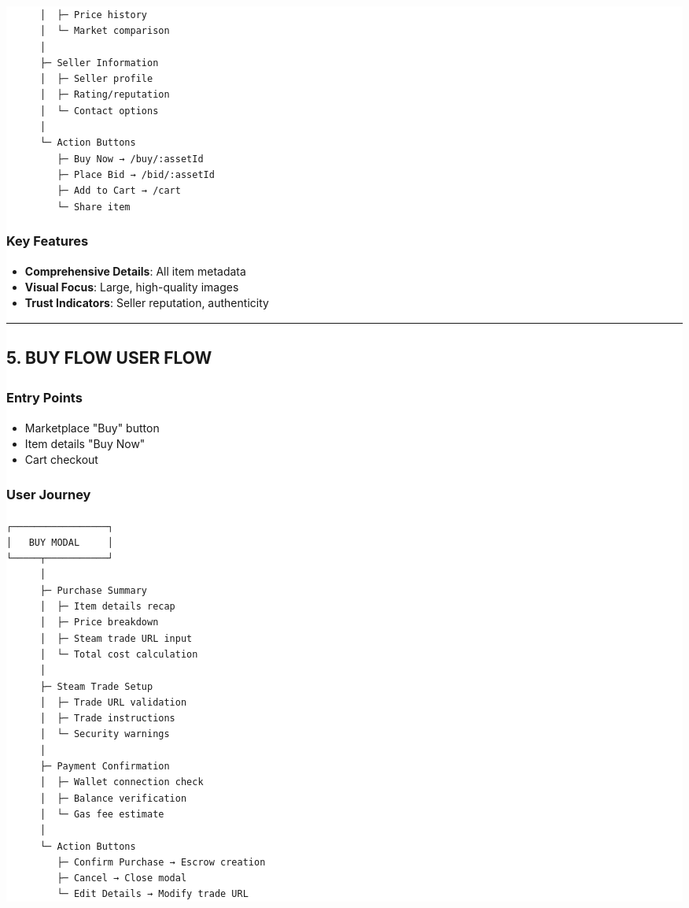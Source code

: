 ```
      │  ├─ Price history
      │  └─ Market comparison
      │
      ├─ Seller Information
      │  ├─ Seller profile
      │  ├─ Rating/reputation
      │  └─ Contact options
      │
      └─ Action Buttons
         ├─ Buy Now → /buy/:assetId
         ├─ Place Bid → /bid/:assetId
         ├─ Add to Cart → /cart
         └─ Share item
```

### Key Features
- **Comprehensive Details**: All item metadata
- **Visual Focus**: Large, high-quality images
- **Trust Indicators**: Seller reputation, authenticity

---

## 5. BUY FLOW USER FLOW

### Entry Points
- Marketplace "Buy" button
- Item details "Buy Now"
- Cart checkout

### User Journey
```
┌─────────────────┐
│   BUY MODAL     │
└─────┬───────────┘
      │
      ├─ Purchase Summary
      │  ├─ Item details recap
      │  ├─ Price breakdown
      │  ├─ Steam trade URL input
      │  └─ Total cost calculation
      │
      ├─ Steam Trade Setup
      │  ├─ Trade URL validation
      │  ├─ Trade instructions
      │  └─ Security warnings
      │
      ├─ Payment Confirmation
      │  ├─ Wallet connection check
      │  ├─ Balance verification
      │  └─ Gas fee estimate
      │
      └─ Action Buttons
         ├─ Confirm Purchase → Escrow creation
         ├─ Cancel → Close modal
         └─ Edit Details → Modify trade URL
```
